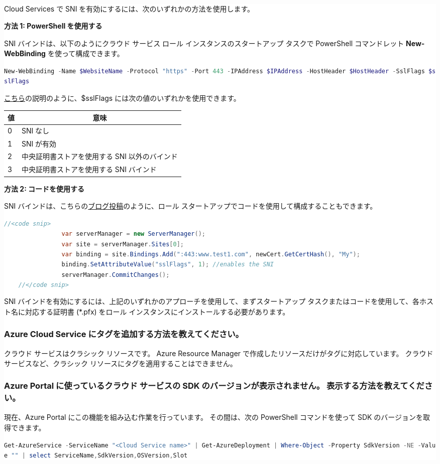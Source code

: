 Cloud Services で SNI を有効にするには、次のいずれかの方法を使用します。

**方法 1: PowerShell を使用する**

SNI バインドは、以下のようにクラウド サービス ロール インスタンスのスタートアップ タスクで PowerShell コマンドレット **New-WebBinding** を使って構成できます。

```powershell
New-WebBinding -Name $WebsiteName -Protocol "https" -Port 443 -IPAddress $IPAddress -HostHeader $HostHeader -SslFlags $sslFlags
```

[こちら](/previous-versions/windows/it-pro/windows-server-2008-R2-and-2008/ee790567(v=technet.10))の説明のように、$sslFlags には次の値のいずれかを使用できます。

|値|意味|
------|------
|0|SNI なし|
|1|SNI が有効|
|2|中央証明書ストアを使用する SNI 以外のバインド|
|3|中央証明書ストアを使用する SNI バインド|
 
**方法 2: コードを使用する**

SNI バインドは、こちらの[ブログ投稿](/archive/blogs/jianwu/expose-ssl-service-to-multi-domains-from-the-same-cloud-service)のように、ロール スタートアップでコードを使用して構成することもできます。

```csharp
//<code snip> 
                var serverManager = new ServerManager(); 
                var site = serverManager.Sites[0]; 
                var binding = site.Bindings.Add(":443:www.test1.com", newCert.GetCertHash(), "My"); 
                binding.SetAttributeValue("sslFlags", 1); //enables the SNI 
                serverManager.CommitChanges(); 
    //</code snip>
```
    
SNI バインドを有効にするには、上記のいずれかのアプローチを使用して、まずスタートアップ タスクまたはコードを使用して、各ホスト名に対応する証明書 (*.pfx) をロール インスタンスにインストールする必要があります。

### <a name="how-can-i-add-tags-to-my-azure-cloud-service"></a>Azure Cloud Service にタグを追加する方法を教えてください。 

クラウド サービスはクラシック リソースです。 Azure Resource Manager で作成したリソースだけがタグに対応しています。 クラウド サービスなど、クラシック リソースにタグを適用することはできません。 

### <a name="the-azure-portal-doesnt-display-the-sdk-version-of-my-cloud-service-how-can-i-get-that"></a>Azure Portal に使っているクラウド サービスの SDK のバージョンが表示されません。 表示する方法を教えてください。

現在、Azure Portal にこの機能を組み込む作業を行っています。 その間は、次の PowerShell コマンドを使って SDK のバージョンを取得できます。

```powershell
Get-AzureService -ServiceName "<Cloud Service name>" | Get-AzureDeployment | Where-Object -Property SdkVersion -NE -Value "" | select ServiceName,SdkVersion,OSVersion,Slot
```

